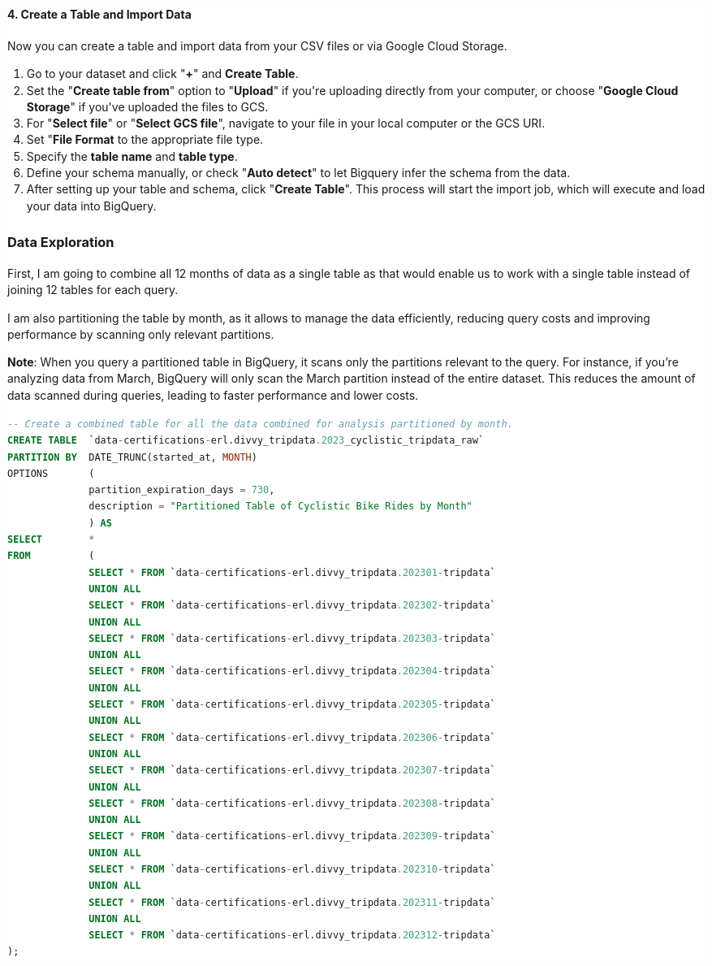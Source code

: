 #### **4. Create a Table and Import Data**

Now you can create a table and import data from your CSV files or via Google Cloud Storage.

1. Go to your dataset and click "**+**" and **Create Table**.
2. Set the "**Create table from**" option to "**Upload**" if you're uploading directly from your computer, or choose "**Google Cloud Storage**" if you've uploaded the files to GCS.
3. For "**Select file**" or "**Select GCS file**", navigate to your file in your local computer or the GCS URI.
4. Set "**File Format** to the appropriate file type.
5. Specify the **table name** and **table type**.
6. Define your schema manually, or check "**Auto detect**" to let Bigquery infer the schema from the data.
7. After setting up your table and schema, click "**Create Table**". This process will start the import job, which will execute and load your data into BigQuery.

### **Data Exploration**

First, I am going to combine all 12 months of data as a single table as that would enable us to work with a single table instead of joining 12 tables for each query.

I am also partitioning the table by month, as it allows to manage the data efficiently, reducing query costs and improving performance by scanning only relevant partitions.

**Note**: When you query a partitioned table in BigQuery, it scans only the partitions relevant to the query. For instance, if you’re analyzing data from March, BigQuery will only scan the March partition instead of the entire dataset. This reduces the amount of data scanned during queries, leading to faster performance and lower costs.

```sql
-- Create a combined table for all the data combined for analysis partitioned by month.
CREATE TABLE  `data-certifications-erl.divvy_tripdata.2023_cyclistic_tripdata_raw`
PARTITION BY  DATE_TRUNC(started_at, MONTH)
OPTIONS       (
              partition_expiration_days = 730,
              description = "Partitioned Table of Cyclistic Bike Rides by Month"
              ) AS
SELECT        *
FROM          (
              SELECT * FROM `data-certifications-erl.divvy_tripdata.202301-tripdata`
              UNION ALL
              SELECT * FROM `data-certifications-erl.divvy_tripdata.202302-tripdata`
              UNION ALL
              SELECT * FROM `data-certifications-erl.divvy_tripdata.202303-tripdata`
              UNION ALL
              SELECT * FROM `data-certifications-erl.divvy_tripdata.202304-tripdata`
              UNION ALL
              SELECT * FROM `data-certifications-erl.divvy_tripdata.202305-tripdata`
              UNION ALL
              SELECT * FROM `data-certifications-erl.divvy_tripdata.202306-tripdata`
              UNION ALL
              SELECT * FROM `data-certifications-erl.divvy_tripdata.202307-tripdata`
              UNION ALL
              SELECT * FROM `data-certifications-erl.divvy_tripdata.202308-tripdata`
              UNION ALL
              SELECT * FROM `data-certifications-erl.divvy_tripdata.202309-tripdata`
              UNION ALL
              SELECT * FROM `data-certifications-erl.divvy_tripdata.202310-tripdata`
              UNION ALL
              SELECT * FROM `data-certifications-erl.divvy_tripdata.202311-tripdata`
              UNION ALL
              SELECT * FROM `data-certifications-erl.divvy_tripdata.202312-tripdata`
);
```
